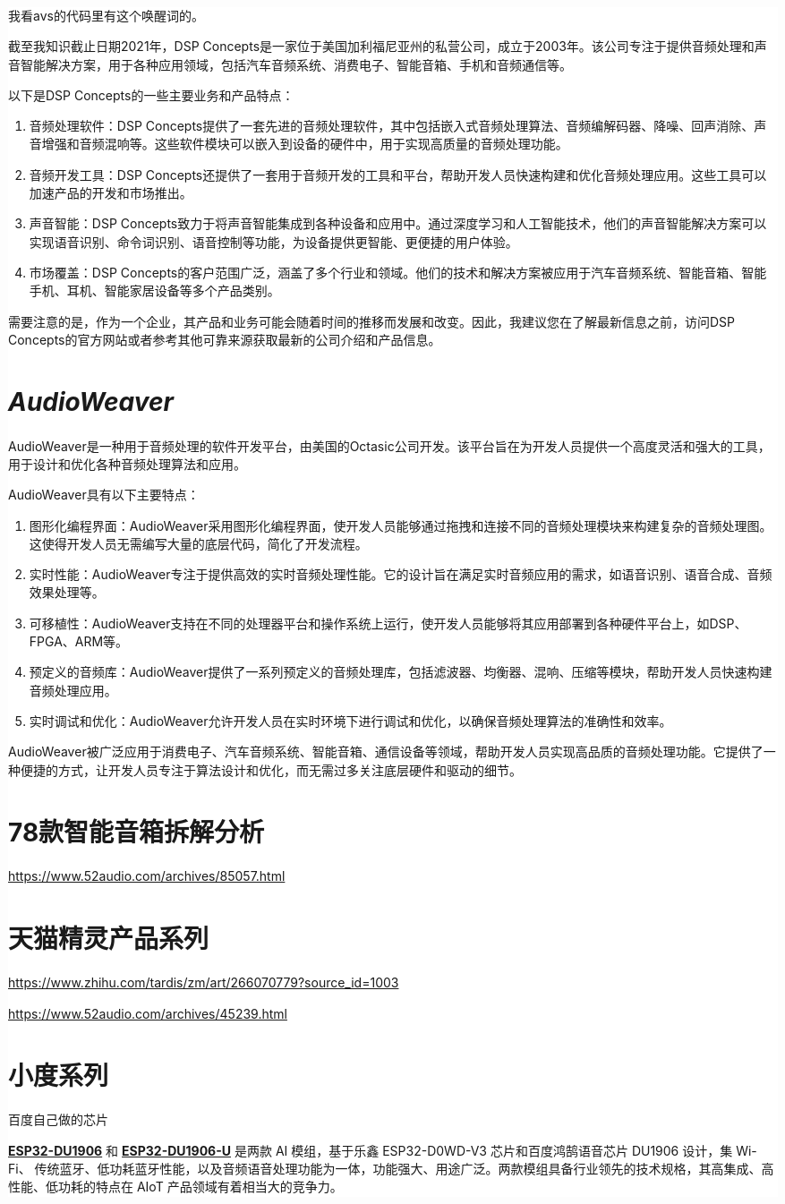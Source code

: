 我看avs的代码里有这个唤醒词的。

截至我知识截止日期2021年，DSP Concepts是一家位于美国加利福尼亚州的私营公司，成立于2003年。该公司专注于提供音频处理和声音智能解决方案，用于各种应用领域，包括汽车音频系统、消费电子、智能音箱、手机和音频通信等。

以下是DSP Concepts的一些主要业务和产品特点：

1. 音频处理软件：DSP Concepts提供了一套先进的音频处理软件，其中包括嵌入式音频处理算法、音频编解码器、降噪、回声消除、声音增强和音频混响等。这些软件模块可以嵌入到设备的硬件中，用于实现高质量的音频处理功能。

2. 音频开发工具：DSP Concepts还提供了一套用于音频开发的工具和平台，帮助开发人员快速构建和优化音频处理应用。这些工具可以加速产品的开发和市场推出。

3. 声音智能：DSP Concepts致力于将声音智能集成到各种设备和应用中。通过深度学习和人工智能技术，他们的声音智能解决方案可以实现语音识别、命令词识别、语音控制等功能，为设备提供更智能、更便捷的用户体验。

4. 市场覆盖：DSP Concepts的客户范围广泛，涵盖了多个行业和领域。他们的技术和解决方案被应用于汽车音频系统、智能音箱、智能手机、耳机、智能家居设备等多个产品类别。

需要注意的是，作为一个企业，其产品和业务可能会随着时间的推移而发展和改变。因此，我建议您在了解最新信息之前，访问DSP Concepts的官方网站或者参考其他可靠来源获取最新的公司介绍和产品信息。

# *AudioWeaver*

AudioWeaver是一种用于音频处理的软件开发平台，由美国的Octasic公司开发。该平台旨在为开发人员提供一个高度灵活和强大的工具，用于设计和优化各种音频处理算法和应用。

AudioWeaver具有以下主要特点：

1. 图形化编程界面：AudioWeaver采用图形化编程界面，使开发人员能够通过拖拽和连接不同的音频处理模块来构建复杂的音频处理图。这使得开发人员无需编写大量的底层代码，简化了开发流程。

2. 实时性能：AudioWeaver专注于提供高效的实时音频处理性能。它的设计旨在满足实时音频应用的需求，如语音识别、语音合成、音频效果处理等。

3. 可移植性：AudioWeaver支持在不同的处理器平台和操作系统上运行，使开发人员能够将其应用部署到各种硬件平台上，如DSP、FPGA、ARM等。

4. 预定义的音频库：AudioWeaver提供了一系列预定义的音频处理库，包括滤波器、均衡器、混响、压缩等模块，帮助开发人员快速构建音频处理应用。

5. 实时调试和优化：AudioWeaver允许开发人员在实时环境下进行调试和优化，以确保音频处理算法的准确性和效率。

AudioWeaver被广泛应用于消费电子、汽车音频系统、智能音箱、通信设备等领域，帮助开发人员实现高品质的音频处理功能。它提供了一种便捷的方式，让开发人员专注于算法设计和优化，而无需过多关注底层硬件和驱动的细节。

# 78款智能音箱拆解分析

https://www.52audio.com/archives/85057.html

# 天猫精灵产品系列

https://www.zhihu.com/tardis/zm/art/266070779?source_id=1003



https://www.52audio.com/archives/45239.html

# 小度系列

百度自己做的芯片

**[ESP32-DU1906](https://www.espressif.com/sites/default/files/documentation/esp32-du1906_esp32-du1906-u_datasheet_cn.pdf)** 和 **[ESP32-DU1906-U](https://www.espressif.com/sites/default/files/documentation/esp32-du1906_esp32-du1906-u_datasheet_cn.pdf)** 是两款 AI 模组，基于乐鑫 ESP32-D0WD-V3 芯片和百度鸿鹄语音芯片 DU1906 设计，集 Wi-Fi、 传统蓝牙、低功耗蓝牙性能，以及音频语音处理功能为一体，功能强大、用途广泛。两款模组具备行业领先的技术规格，其高集成、高性能、低功耗的特点在 AIoT 产品领域有着相当大的竞争力。
